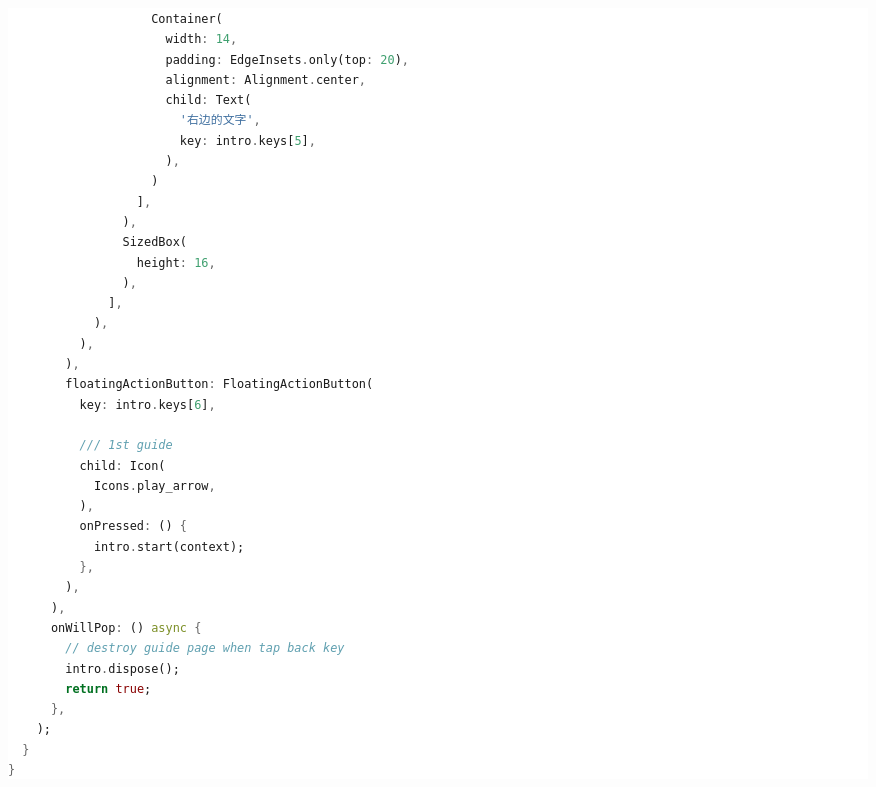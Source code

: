 ```dart
                    Container(
                      width: 14,
                      padding: EdgeInsets.only(top: 20),
                      alignment: Alignment.center,
                      child: Text(
                        '右边的文字',
                        key: intro.keys[5],
                      ),
                    )
                  ],
                ),
                SizedBox(
                  height: 16,
                ),
              ],
            ),
          ),
        ),
        floatingActionButton: FloatingActionButton(
          key: intro.keys[6],

          /// 1st guide
          child: Icon(
            Icons.play_arrow,
          ),
          onPressed: () {
            intro.start(context);
          },
        ),
      ),
      onWillPop: () async {
        // destroy guide page when tap back key
        intro.dispose();
        return true;
      },
    );
  }
}
```
